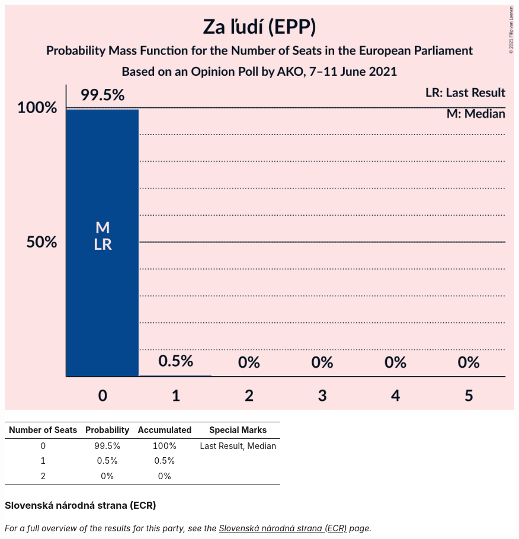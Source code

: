 ![Graph with seats probability mass function not yet produced](2021-06-11-AKO-seats-pmf-zaľudíepp.png "Seats Probability Mass Function")

| Number of Seats | Probability | Accumulated | Special Marks |
|:---------------:|:-----------:|:-----------:|:-------------:|
| 0 | 99.5% | 100% | Last Result, Median |
| 1 | 0.5% | 0.5% |  |
| 2 | 0% | 0% |  |

### Slovenská národná strana (ECR)

*For a full overview of the results for this party, see the [Slovenská národná strana (ECR)](party-slovenskánárodnástranaecr.html) page.*
